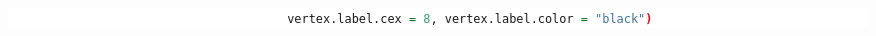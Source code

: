 ``` r
                                       vertex.label.cex = 8, vertex.label.color = "black")
```
